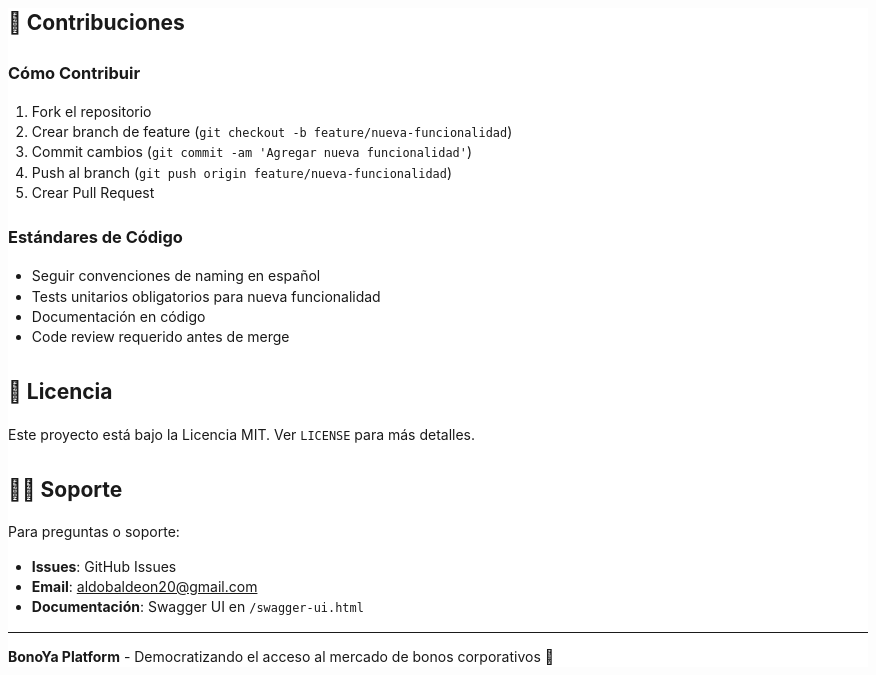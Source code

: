 ## 👥 Contribuciones

### Cómo Contribuir

1. Fork el repositorio
2. Crear branch de feature (`git checkout -b feature/nueva-funcionalidad`)
3. Commit cambios (`git commit -am 'Agregar nueva funcionalidad'`)
4. Push al branch (`git push origin feature/nueva-funcionalidad`)
5. Crear Pull Request

### Estándares de Código

- Seguir convenciones de naming en español
- Tests unitarios obligatorios para nueva funcionalidad
- Documentación en código
- Code review requerido antes de merge

## 📄 Licencia

Este proyecto está bajo la Licencia MIT. Ver `LICENSE` para más detalles.

## 🙋‍♂️ Soporte

Para preguntas o soporte:
- **Issues**: GitHub Issues
- **Email**: aldobaldeon20@gmail.com
- **Documentación**: Swagger UI en `/swagger-ui.html`

---

**BonoYa Platform** - Democratizando el acceso al mercado de bonos corporativos 🚀

